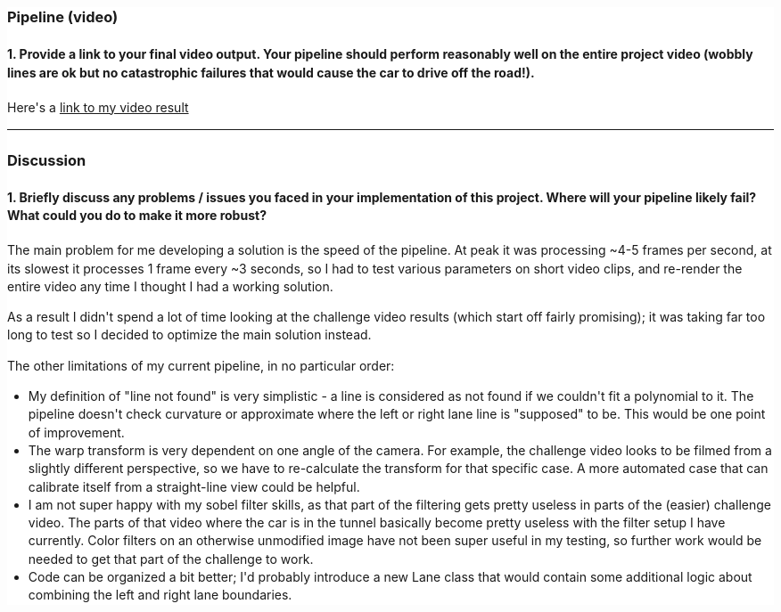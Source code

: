 ### Pipeline (video)

#### 1. Provide a link to your final video output.  Your pipeline should perform reasonably well on the entire project video (wobbly lines are ok but no catastrophic failures that would cause the car to drive off the road!).

Here's a [link to my video result](./project_video_with_lane_lines.mp4)

---

### Discussion

#### 1. Briefly discuss any problems / issues you faced in your implementation of this project.  Where will your pipeline likely fail?  What could you do to make it more robust?

The main problem for me developing a solution is the speed of the pipeline. At peak it was processing ~4-5 frames per second, at its slowest it processes 1 frame every ~3 seconds, so I had to test various parameters on short video clips, and re-render the entire video any time I thought I had a working solution.

As a result I didn't spend a lot of time looking at the challenge video results (which start off fairly promising); it was taking far too long to test so I decided to optimize the main solution instead.

The other limitations of my current pipeline, in no particular order:
- My definition of "line not found" is very simplistic - a line is considered as not found if we couldn't fit a polynomial to it. The pipeline doesn't check curvature or approximate where the left or right lane line is "supposed" to be. This would be one point of improvement.
- The warp transform is very dependent on one angle of the camera. For example, the challenge video looks to be filmed from a slightly different perspective, so we have to re-calculate the transform for that specific case. A more automated case that can calibrate itself from a straight-line view could be helpful.
- I am not super happy with my sobel filter skills, as that part of the filtering gets pretty useless in parts of the (easier) challenge video. The parts of that video where the car is in the tunnel basically become pretty useless with the filter setup I have currently. Color filters on an otherwise unmodified image have not been super useful in my testing, so further work would be needed to get that part of the challenge to work.
- Code can be organized a bit better; I'd probably introduce a new Lane class that would contain some additional logic about combining the left and right lane boundaries.
